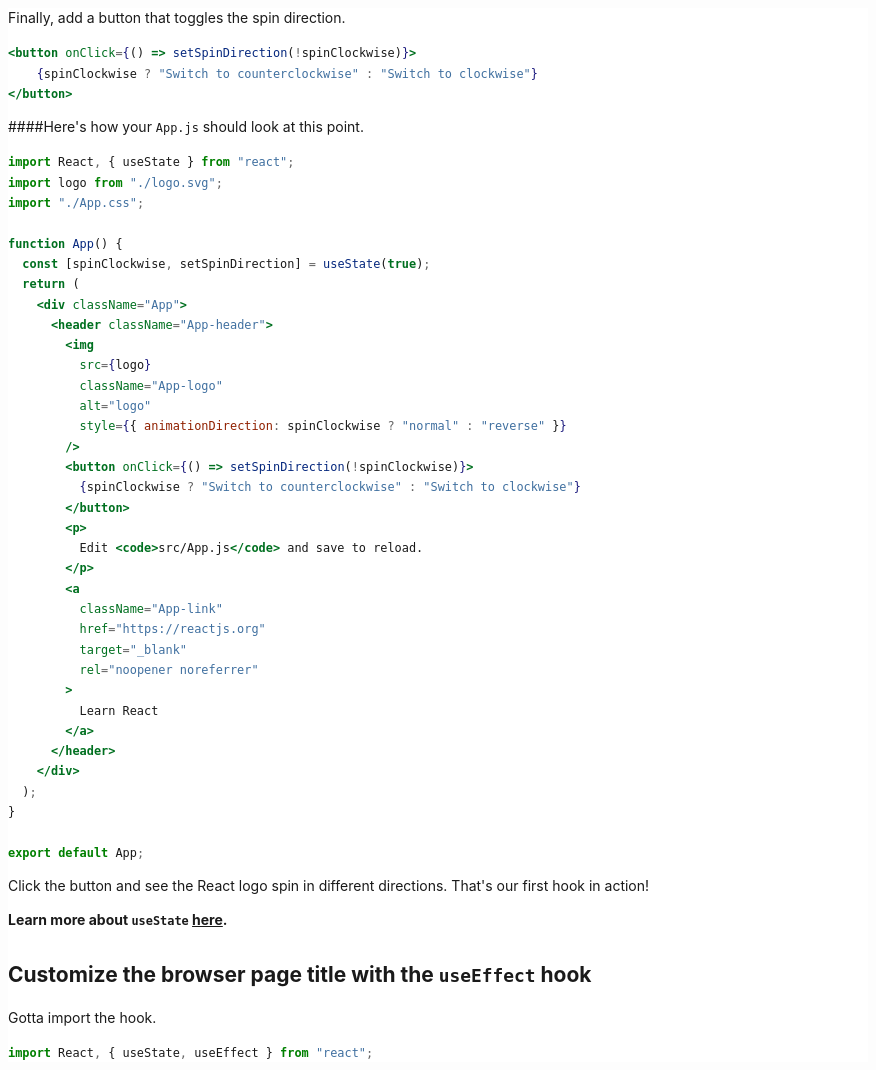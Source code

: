 Finally, add a button that toggles the spin direction.
```jsx
<button onClick={() => setSpinDirection(!spinClockwise)}>
    {spinClockwise ? "Switch to counterclockwise" : "Switch to clockwise"}
</button>
```

####Here's how your `App.js` should look at this point.
```jsx
import React, { useState } from "react";
import logo from "./logo.svg";
import "./App.css";

function App() {
  const [spinClockwise, setSpinDirection] = useState(true);
  return (
    <div className="App">
      <header className="App-header">
        <img
          src={logo}
          className="App-logo"
          alt="logo"
          style={{ animationDirection: spinClockwise ? "normal" : "reverse" }}
        />
        <button onClick={() => setSpinDirection(!spinClockwise)}>
          {spinClockwise ? "Switch to counterclockwise" : "Switch to clockwise"}
        </button>
        <p>
          Edit <code>src/App.js</code> and save to reload.
        </p>
        <a
          className="App-link"
          href="https://reactjs.org"
          target="_blank"
          rel="noopener noreferrer"
        >
          Learn React
        </a>
      </header>
    </div>
  );
}

export default App;
```

Click the button and see the React logo spin in different directions. That's our first hook in action!

**Learn more about `useState` [here](https://reactjs.org/docs/hooks-overview.html#state-hook).**

## Customize the browser page title with the `useEffect` hook
Gotta import the hook.
```jsx
import React, { useState, useEffect } from "react";
```
